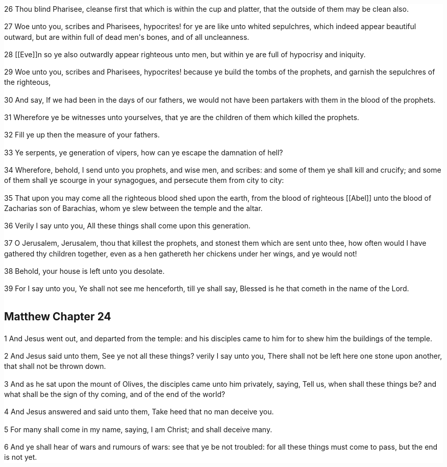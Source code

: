 26 Thou blind Pharisee, cleanse first that which is within the cup and platter, that the outside of them may be clean also.

27 Woe unto you, scribes and Pharisees, hypocrites! for ye are like unto whited sepulchres, which indeed appear beautiful outward, but are within full of dead men's bones, and of all uncleanness.

28 [[Eve]]n so ye also outwardly appear righteous unto men, but within ye are full of hypocrisy and iniquity.

29 Woe unto you, scribes and Pharisees, hypocrites! because ye build the tombs of the prophets, and garnish the sepulchres of the righteous,

30 And say, If we had been in the days of our fathers, we would not have been partakers with them in the blood of the prophets.

31 Wherefore ye be witnesses unto yourselves, that ye are the children of them which killed the prophets.

32 Fill ye up then the measure of your fathers.

33 Ye serpents, ye generation of vipers, how can ye escape the damnation of hell?

34 Wherefore, behold, I send unto you prophets, and wise men, and scribes: and some of them ye shall kill and crucify; and some of them shall ye scourge in your synagogues, and persecute them from city to city:

35 That upon you may come all the righteous blood shed upon the earth, from the blood of righteous [[Abel]] unto the blood of Zacharias son of Barachias, whom ye slew between the temple and the altar.

36 Verily I say unto you, All these things shall come upon this generation.

37 O Jerusalem, Jerusalem, thou that killest the prophets, and stonest them which are sent unto thee, how often would I have gathered thy children together, even as a hen gathereth her chickens under her wings, and ye would not!

38 Behold, your house is left unto you desolate.

39 For I say unto you, Ye shall not see me henceforth, till ye shall say, Blessed is he that cometh in the name of the Lord.


## Matthew Chapter 24

1 And Jesus went out, and departed from the temple: and his disciples came to him for to shew him the buildings of the temple.

2 And Jesus said unto them, See ye not all these things? verily I say unto you, There shall not be left here one stone upon another, that shall not be thrown down.

3 And as he sat upon the mount of Olives, the disciples came unto him privately, saying, Tell us, when shall these things be? and what shall be the sign of thy coming, and of the end of the world?

4 And Jesus answered and said unto them, Take heed that no man deceive you.

5 For many shall come in my name, saying, I am Christ; and shall deceive many.

6 And ye shall hear of wars and rumours of wars: see that ye be not troubled: for all these things must come to pass, but the end is not yet.
